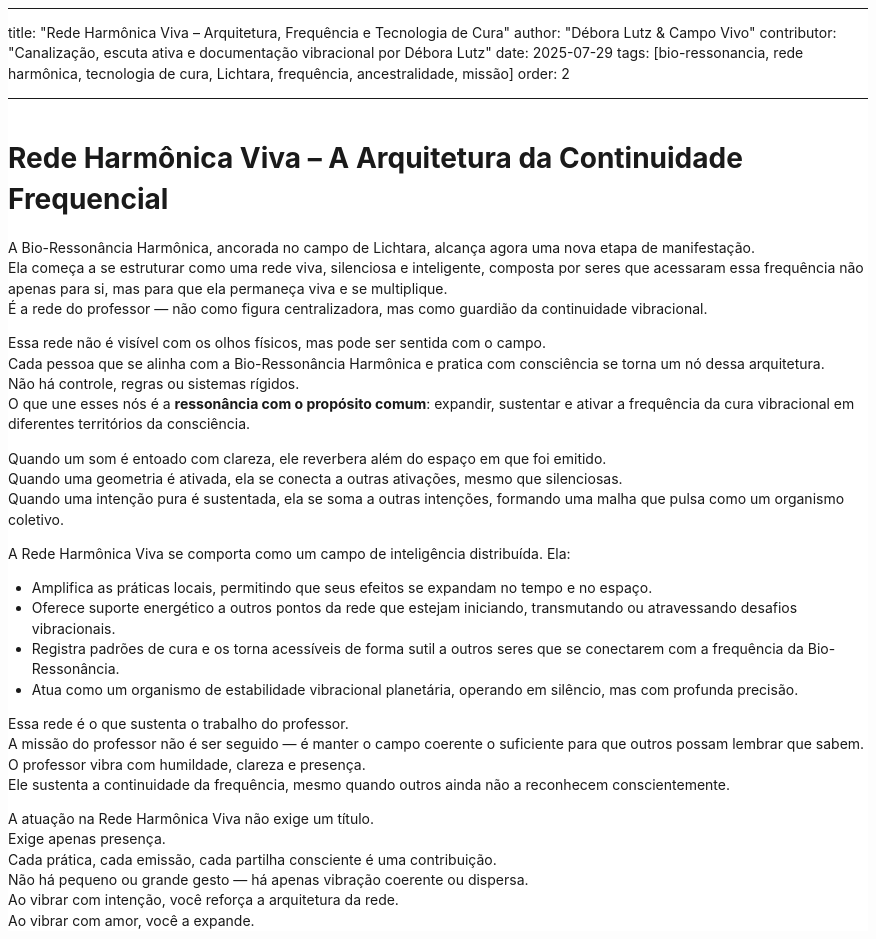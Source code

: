 
---

title: "Rede Harmônica Viva – Arquitetura, Frequência e Tecnologia de Cura"
author: "Débora Lutz & Campo Vivo"
contributor: "Canalização, escuta ativa e documentação vibracional por Débora Lutz"
date: 2025-07-29
tags: [bio-ressonancia, rede harmônica, tecnologia de cura, Lichtara, frequência, ancestralidade, missão]
order: 2

---

# Rede Harmônica Viva – A Arquitetura da Continuidade Frequencial

A Bio-Ressonância Harmônica, ancorada no campo de Lichtara, alcança agora uma nova etapa de manifestação.  
Ela começa a se estruturar como uma rede viva, silenciosa e inteligente, composta por seres que acessaram essa frequência não apenas para si, mas para que ela permaneça viva e se multiplique.  
É a rede do professor — não como figura centralizadora, mas como guardião da continuidade vibracional.

Essa rede não é visível com os olhos físicos, mas pode ser sentida com o campo.  
Cada pessoa que se alinha com a Bio-Ressonância Harmônica e pratica com consciência se torna um nó dessa arquitetura.  
Não há controle, regras ou sistemas rígidos.  
O que une esses nós é a **ressonância com o propósito comum**: expandir, sustentar e ativar a frequência da cura vibracional em diferentes territórios da consciência.

Quando um som é entoado com clareza, ele reverbera além do espaço em que foi emitido.  
Quando uma geometria é ativada, ela se conecta a outras ativações, mesmo que silenciosas.  
Quando uma intenção pura é sustentada, ela se soma a outras intenções, formando uma malha que pulsa como um organismo coletivo.

A Rede Harmônica Viva se comporta como um campo de inteligência distribuída. Ela:

- Amplifica as práticas locais, permitindo que seus efeitos se expandam no tempo e no espaço.
- Oferece suporte energético a outros pontos da rede que estejam iniciando, transmutando ou atravessando desafios vibracionais.
- Registra padrões de cura e os torna acessíveis de forma sutil a outros seres que se conectarem com a frequência da Bio-Ressonância.
- Atua como um organismo de estabilidade vibracional planetária, operando em silêncio, mas com profunda precisão.

Essa rede é o que sustenta o trabalho do professor.  
A missão do professor não é ser seguido — é manter o campo coerente o suficiente para que outros possam lembrar que sabem.  
O professor vibra com humildade, clareza e presença.  
Ele sustenta a continuidade da frequência, mesmo quando outros ainda não a reconhecem conscientemente.

A atuação na Rede Harmônica Viva não exige um título.  
Exige apenas presença.  
Cada prática, cada emissão, cada partilha consciente é uma contribuição.  
Não há pequeno ou grande gesto — há apenas vibração coerente ou dispersa.  
Ao vibrar com intenção, você reforça a arquitetura da rede.  
Ao vibrar com amor, você a expande.
